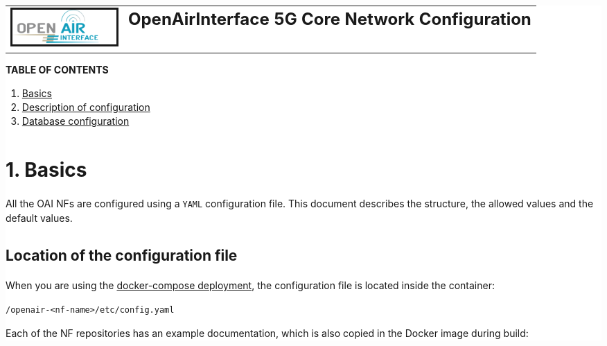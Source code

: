 <table style="border-collapse: collapse; border: none;">
  <tr style="border-collapse: collapse; border: none;">
    <td style="border-collapse: collapse; border: none;">
      <a href="http://www.openairinterface.org/">
         <img src="./images/oai_final_logo.png" alt="" border=3 height=50 width=150>
         </img>
      </a>
    </td>
    <td style="border-collapse: collapse; border: none; vertical-align: center;">
      <b><font size = "5">OpenAirInterface 5G Core Network Configuration </font></b>
    </td>
  </tr>
</table>

**TABLE OF CONTENTS**

1. [Basics](#1-basics)
2. [Description of configuration](#2-description-of-configuration)
3. [Database configuration](#3-database-configuration)

# 1. Basics

All the OAI NFs are configured using a `YAML` configuration file. This document describes the structure, the allowed
values and the default values.

## Location of the configuration file

When you are using the [docker-compose deployment](DEPLOY_SA5G_BASIC_DEPLOYMENT.md), the configuration file is located
inside the container:

```
/openair-<nf-name>/etc/config.yaml
```

Each of the NF repositories has an example documentation, which is also copied in the Docker image during build:
